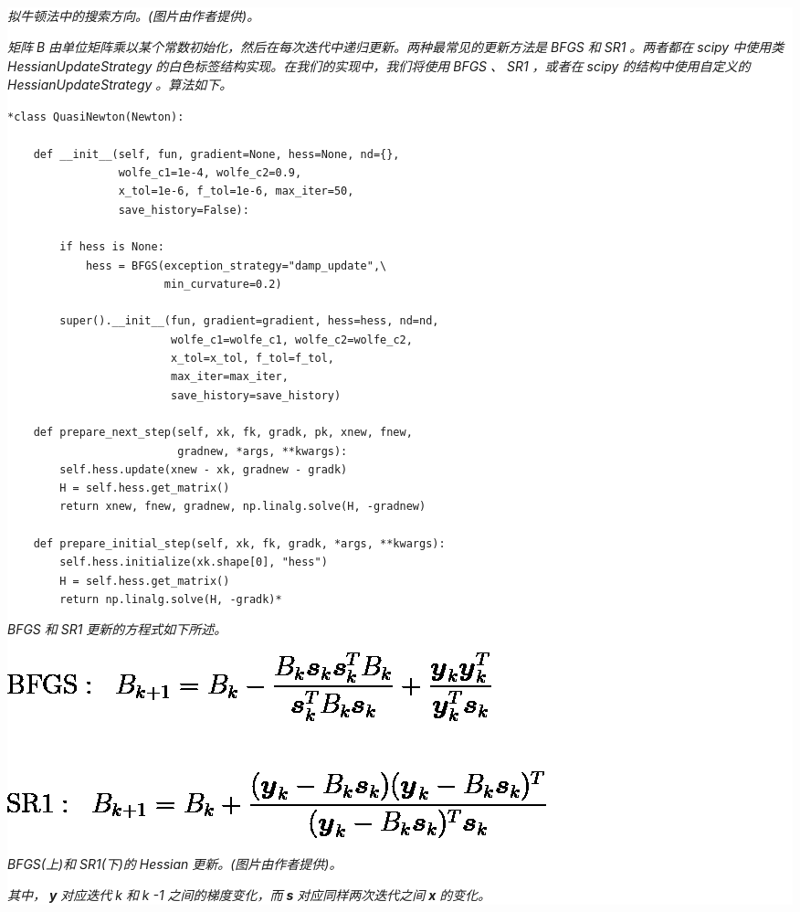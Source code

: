 *拟牛顿法中的搜索方向。(图片由作者提供)。*

*矩阵 *B* 由单位矩阵乘以某个常数初始化，然后在每次迭代中递归更新。两种最常见的更新方法是 *BFGS* 和 *SR1* 。两者都在 *scipy* 中使用类 *HessianUpdateStrategy* 的白色标签结构实现。在我们的实现中，我们将使用 *BFGS* 、 *SR1* ，或者在 *scipy 的*结构中使用自定义的 *HessianUpdateStrategy* 。算法如下。*

```
*class QuasiNewton(Newton):

    def __init__(self, fun, gradient=None, hess=None, nd={},
                 wolfe_c1=1e-4, wolfe_c2=0.9,
                 x_tol=1e-6, f_tol=1e-6, max_iter=50,
                 save_history=False):

        if hess is None:
            hess = BFGS(exception_strategy="damp_update",\
                        min_curvature=0.2)

        super().__init__(fun, gradient=gradient, hess=hess, nd=nd,
                         wolfe_c1=wolfe_c1, wolfe_c2=wolfe_c2,
                         x_tol=x_tol, f_tol=f_tol,
                         max_iter=max_iter,
                         save_history=save_history)

    def prepare_next_step(self, xk, fk, gradk, pk, xnew, fnew,
                          gradnew, *args, **kwargs):
        self.hess.update(xnew - xk, gradnew - gradk)
        H = self.hess.get_matrix()
        return xnew, fnew, gradnew, np.linalg.solve(H, -gradnew)

    def prepare_initial_step(self, xk, fk, gradk, *args, **kwargs):
        self.hess.initialize(xk.shape[0], "hess")
        H = self.hess.get_matrix()
        return np.linalg.solve(H, -gradk)*
```

**BFGS* 和 *SR1* 更新的方程式如下所述。*

*![](img/d48fc8d9ac4b79d23ed32861560a2faf.png)*

*BFGS(上)和 SR1(下)的 Hessian 更新。(图片由作者提供)。*

*其中， ***y*** 对应迭代 *k* 和 *k* -1 之间的梯度变化，而 ***s*** 对应同样两次迭代之间 ***x*** 的变化。*
